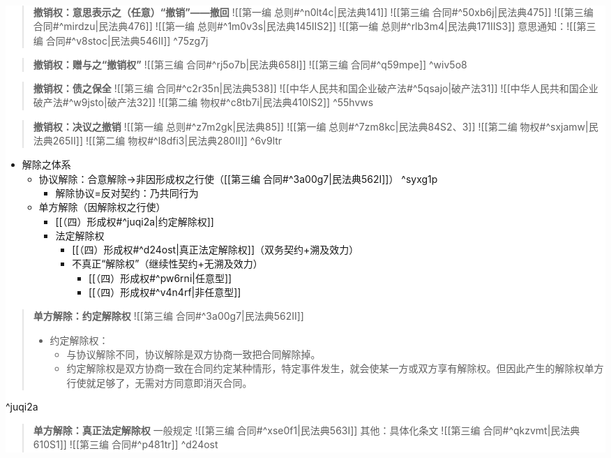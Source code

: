 >**撤销权：意思表示之（任意）“撤销”——撤回**
>![[第一编 总则#^n0lt4c|民法典141]]
>![[第三编 合同#^50xb6j|民法典475]]
>![[第三编 合同#^mirdzu|民法典476]]
>![[第一编 总则#^1m0v3s|民法典145IIS2]]
>![[第一编 总则#^rlb3m4|民法典171IIS3]]
>意思通知：![[第三编 合同#^v8stoc|民法典546II]]
^75zg7j

>**撤销权：赠与之“撤销权”**
>![[第三编 合同#^rj5o7b|民法典658I]]
>![[第三编 合同#^q59mpe]]
^wiv5o8

>**撤销权：债之保全**
>![[第三编 合同#^c2r35n|民法典538]]
>![[中华人民共和国企业破产法#^5qsajo|破产法31]]
>![[中华人民共和国企业破产法#^w9jsto|破产法32]]
>![[第二编 物权#^c8tb7i|民法典410IS2]]
^55hvws

>**撤销权：决议之撤销**
>![[第一编 总则#^z7m2gk|民法典85]]
>![[第一编 总则#^7zm8kc|民法典84S2、3]]
>![[第二编 物权#^sxjamw|民法典265II]]
>![[第二编 物权#^l8dfi3|民法典280II]]
^6v9ltr

- 解除之体系
	- 协议解除：合意解除→非因形成权之行使（[[第三编 合同#^3a00g7|民法典562I]]） ^syxg1p
		- 解除协议=反对契约：乃共同行为 
	- 单方解除（因解除权之行使）
		- [[（四）形成权#^juqi2a|约定解除权]]
		- 法定解除权
			- [[（四）形成权#^d24ost|真正法定解除权]]（双务契约+溯及效力）
			- 不真正“解除权”（继续性契约+无溯及效力）
				- [[（四）形成权#^pw6rni|任意型]]
				- [[（四）形成权#^v4n4rf|非任意型]]

>**单方解除：约定解除权**
>![[第三编 合同#^3a00g7|民法典562II]]
>- 约定解除权：
>	- 与协议解除不同，协议解除是双方协商一致把合同解除掉。
>	- 约定解除权是双方协商一致在合同约定某种情形，特定事件发生，就会使某一方或双方享有解除权。但因此产生的解除权单方行使就足够了，无需对方同意即消灭合同。
>
^juqi2a

>**单方解除：真正法定解除权**
>一般规定
>![[第三编 合同#^xse0f1|民法典563I]]
>其他：具体化条文
>![[第三编 合同#^qkzvmt|民法典610S1]]
>![[第三编 合同#^p481tr]]
^d24ost
